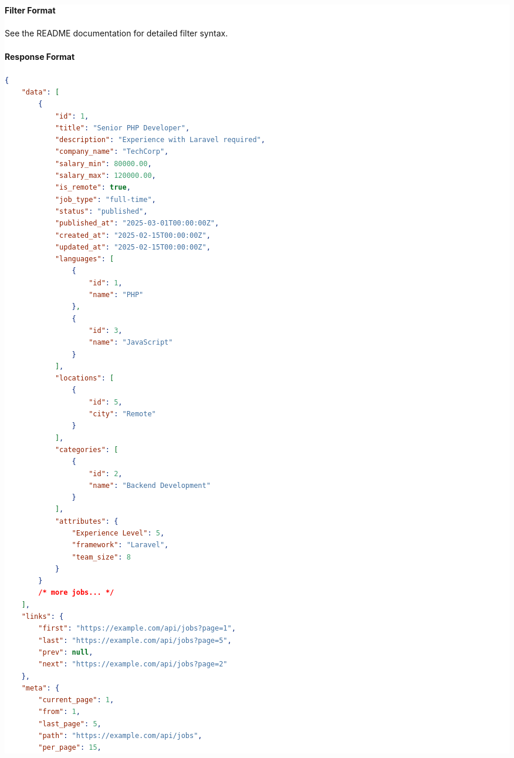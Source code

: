 #### Filter Format

See the README documentation for detailed filter syntax.

#### Response Format

```json
{
    "data": [
        {
            "id": 1,
            "title": "Senior PHP Developer",
            "description": "Experience with Laravel required",
            "company_name": "TechCorp",
            "salary_min": 80000.00,
            "salary_max": 120000.00,
            "is_remote": true,
            "job_type": "full-time",
            "status": "published",
            "published_at": "2025-03-01T00:00:00Z",
            "created_at": "2025-02-15T00:00:00Z",
            "updated_at": "2025-02-15T00:00:00Z",
            "languages": [
                {
                    "id": 1,
                    "name": "PHP"
                },
                {
                    "id": 3,
                    "name": "JavaScript"
                }
            ],
            "locations": [
                {
                    "id": 5,
                    "city": "Remote"
                }
            ],
            "categories": [
                {
                    "id": 2,
                    "name": "Backend Development"
                }
            ],
            "attributes": {
                "Experience Level": 5,
                "framework": "Laravel",
                "team_size": 8
            }
        }
        /* more jobs... */
    ],
    "links": {
        "first": "https://example.com/api/jobs?page=1",
        "last": "https://example.com/api/jobs?page=5",
        "prev": null,
        "next": "https://example.com/api/jobs?page=2"
    },
    "meta": {
        "current_page": 1,
        "from": 1,
        "last_page": 5,
        "path": "https://example.com/api/jobs",
        "per_page": 15,
```